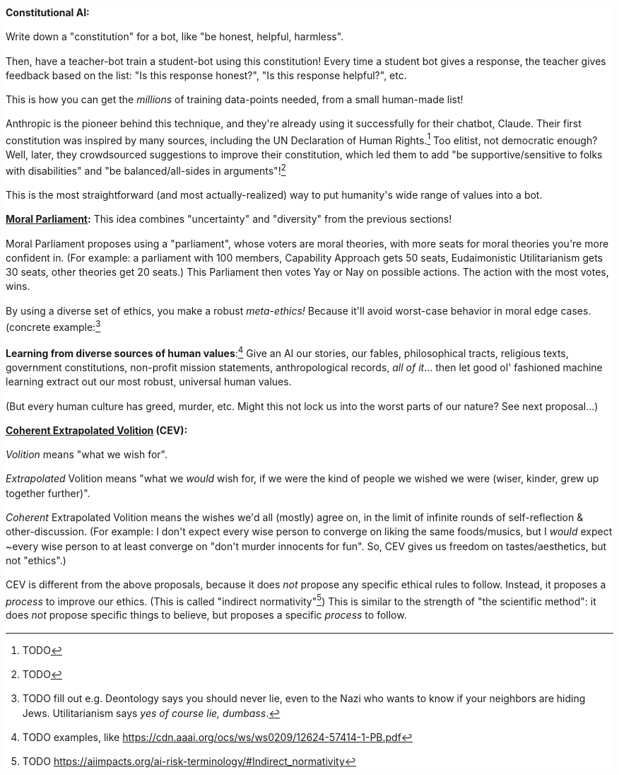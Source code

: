 **Constitutional AI:**

Write down a "constitution" for a bot, like "be honest, helpful, harmless".

Then, have a teacher-bot train a student-bot using this constitution! Every time a student bot gives a response, the teacher gives feedback based on the list: "Is this response honest?", "Is this response helpful?", etc.

This is how you can get the *millions* of training data-points needed, from a small human-made list!

Anthropic is the pioneer behind this technique, and they're already using it successfully for their chatbot, Claude. Their first constitution was inspired by many sources, including the UN Declaration of Human Rights.[^const-ai] Too elitist, not democratic enough? Well, later, they crowdsourced suggestions to improve their constitution, which led them to add "be supportive/sensitive to folks with disabilities" and "be balanced/all-sides in arguments"![^const-ai-2]

[^const-ai]: TODO

[^const-ai-2]: TODO

This is the most straightforward (and most actually-realized) way to put humanity's wide range of values into a bot.

**[Moral Parliament](https://ora.ox.ac.uk/objects/uuid:b6b3bc2e-ba48-41d2-af7e-83f07c1fe141/files/svm40xs90j):** This idea combines "uncertainty" and "diversity" from the previous sections!

Moral Parliament proposes using a "parliament", whose voters are moral theories, with more seats for moral theories you're more confident in. (For example: a parliament with 100 members, Capability Approach gets 50 seats, Eudaimonistic Utilitarianism gets 30 seats, other theories get 20 seats.) This Parliament then votes Yay or Nay on possible actions. The action with the most votes, wins.

By using a diverse set of ethics, you make a robust *meta-ethics!*  Because it'll avoid worst-case behavior in moral edge cases. (concrete example:[^moral-parliament-example]

[^moral-parliament-example]: TODO fill out e.g. Deontology says you should never lie, even to the Nazi who wants to know if your neighbors are hiding Jews. Utilitarianism says *yes of course lie, dumbass*. 

**Learning from diverse sources of human values**:[^learn-from-stories-etc] Give an AI our stories, our fables, philosophical tracts, religious texts, government constitutions, non-profit mission statements, anthropological records, *all of it*... then let good ol' fashioned machine learning extract out our most robust, universal human values.

[^learn-from-stories-etc]: TODO examples, like https://cdn.aaai.org/ocs/ws/ws0209/12624-57414-1-PB.pdf

(But every human culture has greed, murder, etc. Might this not lock us into the worst parts of our nature? See next proposal...)

**[Coherent Extrapolated Volition](https://intelligence.org/files/CEV.pdf) (CEV):** 

*Volition* means "what we wish for".

*Extrapolated* Volition means "what we *would* wish for, if we were the kind of people we wished we were (wiser, kinder, grew up together further)". 

*Coherent* Extrapolated Volition means the wishes we'd all (mostly) agree on, in the limit of infinite rounds of self-reflection & other-discussion. (For example: I don't expect every wise person to converge on liking the same foods/musics, but I *would* expect ~every wise person to at least converge on "don't murder innocents for fun". So, CEV gives us freedom on tastes/aesthetics, but not "ethics".)

CEV is different from the above proposals, because it does *not* propose any specific ethical rules to follow. Instead, it proposes a *process* to improve our ethics. (This is called "indirect normativity"[^ind-norm]) This is similar to the strength of "the scientific method": it does *not* propose specific things to believe, but proposes a specific *process* to follow.


[^rrm-detail]: TODO (The protocol goes like this: Human trains Robot_1. // Human + Robot_1 train Robot_2. // Human + Robot_2 train Robot_3. // Human + Robot_3 train Robot_4. // ...and so on. This way, the human's always training the new AI, but with the help of the most recent AI.)
[^debate-detail]: TODO (Well, maybe. The paper acknowledges many limitations, such as: what if instead of the AIs learning to be *logical* debaters, they become *psychological* debaters, exploiting our psychological biases?)
[^similar-to-debate]: // TODO: Self-correction? like moral? // Also self-defence: really simple, "virtually 0" https://arxiv.org/pdf/2308.07308
[^swiss-cheese]: TODO: swiss cheese model of security
[^future-wireheading]: TODO
[^quote-CEV]: TODO quote from CEV paper, paraphrased
[^ada]: TODO with Paul
[^sycophancy]: TODO
[^therapy]: TODO - (Heck, many *humans* don't know their own true goals! See: therapy. Even if you fully knew your own values, it's practically impossible to write it all down formally for an AI. We couldn't even formally describe what cats look like, remember? TODO)
[^russell-uncertainty]: TODO, also disagreement on learning. TED Talk he gave
[^bayes-ann]: TODO
[^max-worst]: TODO. also soft prioritarian? self-improve // open research Q, actually.
[^max-worst-2]: TODO
[^ai-tumor]: TODO
[^sys-1-2]: TODO
[^learn-irrationality]: TODO
[^hallucinations]: TODO
[^sycophantic]: TODO
[^inverse-scaling]: TODO
[^some-solutions]: TODO
[^bounded-rat]: TODO
[^bengio]: TODO
[^moral-contradiction-example]: TODO
[^ruler-tumor]: TODO
[^stop]: TODO
[^universal-jailbreak]: TODO
[^data-poisoning]: TODO & nightshade // actually, I approve
[^nasa-majority]: TODO
[^speed-prior]: TODO
[^dropout]: TODO
[^data-aug]: TODO// Many papers have shown that pretraining on massive, diverse data leads to more robust representations that generalize better out-of-distribution (Hendrycks et al., 2019; 2020b; Radford et al., 2021; Liu et al., 2022)
[^racial-diverse]: TODO
[^funny-anecdote]: TODO on Generative Adversarial Networks
[^adv-training]: TODO
[^relaxed-adv]: TODO cite Paul https://ai-alignment.com/training-robust-corrigibility-ce0e0a3b9b4d  https://ieeexplore.ieee.org/abstract/document/10219969 ??? // TODO: https://arxiv.org/pdf/2403.05030
[^opt-worst]: TODO
[^sub-fields]: TODO (Then there's *sub*-subfields inside that: *Black-box* interpretability tries to understand neural networks without direct access to the neural connections & activity. *Mechanistic* interpretability does.) 
[^sae]: TODO & More more: https://transformer-circuits.pub/2024/crosscoders/index.html TODO
[^monosemanticity]: TODO (One-meaning: "Mono-semanticity") This is in contrast to previous AIs, and real human brains, where one neuron can activate in response to many unrelated things. (Many-meaning: "Poly-semanticity")
[^not-work-in-humans]: TODO too low resolution, no guarantee it'd use static or the same representation over multiple times // analogy: "B" vs "b" -- more of a guarantee in LMs with no recurrence.
[^neel-nanda]: TODO
[^wolves]: TODO
[^bias]: TODO, example
[^pearl-quote]: [From Pearl's 2018 interview with Quanta](https://www.quantamagazine.org/to-build-truly-intelligent-machines-teach-them-cause-and-effect-20180515/): *“As much as I look into what’s being done with deep learning, I see they’re all stuck there on the level of associations. Curve fitting. [...] no matter how skillfully you manipulate the data and what you read into the data when you manipulate it, it’s still a curve-fitting exercise, albeit complex and nontrivial.”*
[^gears]: Beloved "thinking in gears" metaphor comes from [Valentine (2017)](https://www.lesswrong.com/posts/B7P97C27rvHPz3s9B/gears-in-understanding)
[^causal-vs-goal-misgen]: TODO cite (A recent paper showed that you can solve Goal Misgeneralization with causal thinking. Alas the *details* of the algorithm are proprietary & not-published, so we can't directly confirm it. Still, sounds plausible. TODOcite)
[^elk]: TODO
[^robust-causal]: TODO
[^neuro-causal]: TODO some exceptions
[^cats]: TODO // here's a historical photograph! - NO, WHY DID YOU CLICK THAT.
[^ind-norm]: TODO https://aiimpacts.org/ai-risk-terminology/#Indirect_normativity
[^cev-concrete-1]: TODO Deepmind's paper
[^cev-concrete-2]: TODO Jan Leike's post
[^russell-nuclear]: TODO
[^canary-string]: TODO
[^llm-forecasting]: TODO
[^example-biodefense]: TODO -
[^smallpox]: TODO
[^infant-mortality]: TODO
[^ozone]: TODO
[^bostrom]: TODO
[^drexler]: TODO https://www.alignmentforum.org/posts/LxNwBNxXktvzAko65/reframing-superintelligence-llms-4-years
[^sr-gm]: TODO
[^word-embeddings]: TODO
[^goodhart]: TODO
[^bci]: TODO
[^mu]: TODO
[^literacy]: TODO
[^llm-aug]: TODO https://arxiv.org/pdf/2402.07862
[^cyborgism]: TODO link janus
[^cite-self]: // TODO cite our own article
[^gwern]: TODO (Well, at the time. Gwern claims human-AI teams are strictly worse than pure-AI at chess now, but I couldn't find hard sources or data for that, in either direction. But anecdotally, it seems that human-AI centaurs are at least *on par* with pure-AI. Still, human-AI held its higher ground for a bit over a decade!) // TODO
[^anthropologists]: TODO